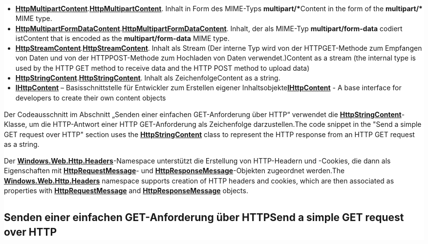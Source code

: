 -   <span data-ttu-id="f0d00-129">[**HttpMultipartContent**](https://msdn.microsoft.com/library/windows/apps/dn298708).</span><span class="sxs-lookup"><span data-stu-id="f0d00-129">[**HttpMultipartContent**](https://msdn.microsoft.com/library/windows/apps/dn298708).</span></span> <span data-ttu-id="f0d00-130">Inhalt in Form des MIME-Typs **multipart/\***</span><span class="sxs-lookup"><span data-stu-id="f0d00-130">Content in the form of the **multipart/\*** MIME type.</span></span>
-   <span data-ttu-id="f0d00-131">[**HttpMultipartFormDataContent**](https://msdn.microsoft.com/library/windows/apps/dn279596).</span><span class="sxs-lookup"><span data-stu-id="f0d00-131">[**HttpMultipartFormDataContent**](https://msdn.microsoft.com/library/windows/apps/dn279596).</span></span> <span data-ttu-id="f0d00-132">Inhalt, der als MIME-Typ **multipart/form-data** codiert ist</span><span class="sxs-lookup"><span data-stu-id="f0d00-132">Content that is encoded as the **multipart/form-data** MIME type.</span></span>
-   <span data-ttu-id="f0d00-133">[**HttpStreamContent**](https://msdn.microsoft.com/library/windows/apps/dn279649).</span><span class="sxs-lookup"><span data-stu-id="f0d00-133">[**HttpStreamContent**](https://msdn.microsoft.com/library/windows/apps/dn279649).</span></span> <span data-ttu-id="f0d00-134">Inhalt als Stream (Der interne Typ wird von der HTTPGET-Methode zum Empfangen von Daten und von der HTTPPOST-Methode zum Hochladen von Daten verwendet.)</span><span class="sxs-lookup"><span data-stu-id="f0d00-134">Content as a stream (the internal type is used by the HTTP GET method to receive data and the HTTP POST method to upload data)</span></span>
-   <span data-ttu-id="f0d00-135">[**HttpStringContent**](https://msdn.microsoft.com/library/windows/apps/dn279661).</span><span class="sxs-lookup"><span data-stu-id="f0d00-135">[**HttpStringContent**](https://msdn.microsoft.com/library/windows/apps/dn279661).</span></span> <span data-ttu-id="f0d00-136">Inhalt als Zeichenfolge</span><span class="sxs-lookup"><span data-stu-id="f0d00-136">Content as a string.</span></span>
-   <span data-ttu-id="f0d00-137">[**IHttpContent**](https://msdn.microsoft.com/library/windows/apps/dn279684) – Basisschnittstelle für Entwickler zum Erstellen eigener Inhaltsobjekte</span><span class="sxs-lookup"><span data-stu-id="f0d00-137">[**IHttpContent**](https://msdn.microsoft.com/library/windows/apps/dn279684) - A base interface for developers to create their own content objects</span></span>

<span data-ttu-id="f0d00-138">Der Codeausschnitt im Abschnitt „Senden einer einfachen GET-Anforderung über HTTP“ verwendet die [**HttpStringContent**](https://msdn.microsoft.com/library/windows/apps/dn279661)-Klasse, um die HTTP-Antwort einer HTTP GET-Anforderung als Zeichenfolge darzustellen.</span><span class="sxs-lookup"><span data-stu-id="f0d00-138">The code snippet in the "Send a simple GET request over HTTP" section uses the [**HttpStringContent**](https://msdn.microsoft.com/library/windows/apps/dn279661) class to represent the HTTP response from an HTTP GET request as a string.</span></span>

<span data-ttu-id="f0d00-139">Der [**Windows.Web.Http.Headers**](https://msdn.microsoft.com/library/windows/apps/dn252713)-Namespace unterstützt die Erstellung von HTTP-Headern und -Cookies, die dann als Eigenschaften mit [**HttpRequestMessage**](https://msdn.microsoft.com/library/windows/apps/dn279617)- und [**HttpResponseMessage**](https://msdn.microsoft.com/library/windows/apps/dn279631)-Objekten zugeordnet werden.</span><span class="sxs-lookup"><span data-stu-id="f0d00-139">The [**Windows.Web.Http.Headers**](https://msdn.microsoft.com/library/windows/apps/dn252713) namespace supports creation of HTTP headers and cookies, which are then associated as properties with [**HttpRequestMessage**](https://msdn.microsoft.com/library/windows/apps/dn279617) and [**HttpResponseMessage**](https://msdn.microsoft.com/library/windows/apps/dn279631) objects.</span></span>

## <a name="send-a-simple-get-request-over-http"></a><span data-ttu-id="f0d00-140">Senden einer einfachen GET-Anforderung über HTTP</span><span class="sxs-lookup"><span data-stu-id="f0d00-140">Send a simple GET request over HTTP</span></span>
